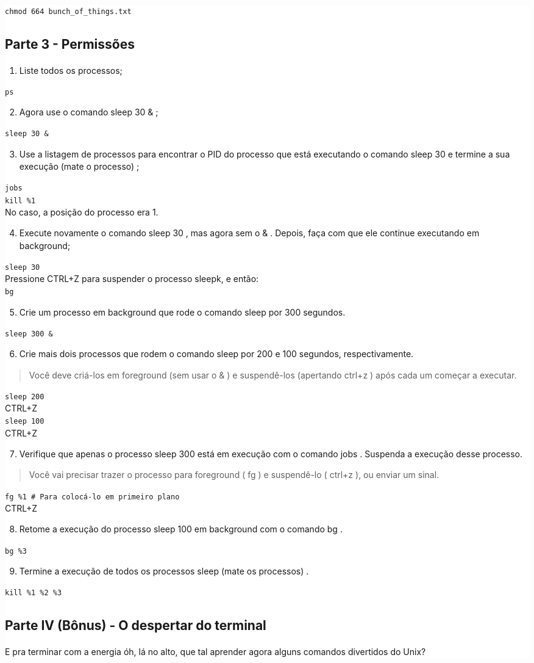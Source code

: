 `chmod 664 bunch_of_things.txt`

## Parte 3 - Permissões

1. Liste todos os processos;

`ps`

2. Agora use o comando sleep 30 & ;

`sleep 30 &`

3. Use a listagem de processos para encontrar o PID do processo que está executando o comando sleep 30 e termine a sua execução (mate o processo) ;

`jobs`</br>
`kill %1`</br>
No caso, a posição do processo era 1.

4. Execute novamente o comando sleep 30 , mas agora sem o & . Depois, faça com que ele continue executando em background;

`sleep 30`</br>
Pressione CTRL+Z para suspender o processo sleepk, e então:</br>
`bg`

5. Crie um processo em background que rode o comando sleep por 300 segundos.

`sleep 300 &`

6. Crie mais dois processos que rodem o comando sleep por 200 e 100 segundos, respectivamente.
> Você deve criá-los em foreground (sem usar o & ) e suspendê-los (apertando ctrl+z ) após cada um começar a executar.

`sleep 200`</br>
CTRL+Z</br>
`sleep 100`</br>
CTRL+Z

7. Verifique que apenas o processo sleep 300 está em execução com o comando jobs . Suspenda a execução desse processo.
> Você vai precisar trazer o processo para foreground ( fg ) e suspendê-lo ( ctrl+z ), ou enviar um sinal.

`fg %1 # Para colocá-lo em primeiro plano`</br>
CTRL+Z

8. Retome a execução do processo sleep 100 em background com o comando bg .

`bg %3`

9. Termine a execução de todos os processos sleep (mate os processos) .

`kill %1 %2 %3`

##  Parte IV (Bônus) - O despertar do terminal

E pra terminar com a energia óh, lá no alto, que tal aprender agora alguns comandos divertidos do Unix?
